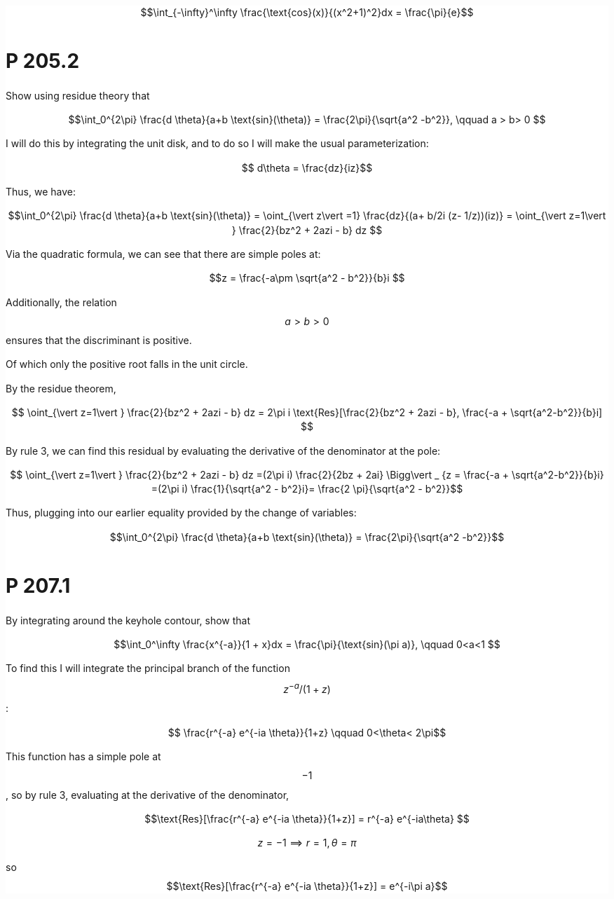$$\int_{-\infty}^\infty \frac{\text{cos}(x)}{(x^2+1)^2}dx = \frac{\pi}{e}$$

# P 205.2
Show using residue theory that

$$\int_0^{2\pi} \frac{d \theta}{a+b \text{sin}(\theta)} = \frac{2\pi}{\sqrt{a^2 -b^2}}, \qquad a > b> 0 $$

I will do this by integrating the unit disk, and to do so I will make the usual parameterization:

$$ d\theta = \frac{dz}{iz}$$

Thus, we have:

$$\int_0^{2\pi} \frac{d \theta}{a+b \text{sin}(\theta)} = \oint_{\vert z\vert =1} \frac{dz}{(a+ b/2i (z- 1/z))(iz)} = \oint_{\vert z=1\vert } \frac{2}{bz^2 + 2azi - b} dz $$

Via the quadratic formula, we can see that there are simple poles at:

$$z = \frac{-a\pm \sqrt{a^2 - b^2}}{b}i $$

Additionally, the relation $$a>b>0$$ ensures that the discriminant is positive.

Of which only the positive root falls in the unit circle.

By the residue theorem,

$$ \oint_{\vert z=1\vert } \frac{2}{bz^2 + 2azi - b} dz = 2\pi i \text{Res}[\frac{2}{bz^2 + 2azi - b}, \frac{-a + \sqrt{a^2-b^2}}{b}i] $$

By rule 3, we can find this residual by evaluating the derivative of the denominator at the pole:

$$ \oint_{\vert z=1\vert } \frac{2}{bz^2 + 2azi - b} dz =(2\pi i) \frac{2}{2bz + 2ai} \Bigg\vert _ {z = \frac{-a + \sqrt{a^2-b^2}}{b}i} =(2\pi i) \frac{1}{\sqrt{a^2 - b^2}i}=  \frac{2 \pi}{\sqrt{a^2 - b^2}}$$

Thus, plugging into our earlier equality provided by the change of variables:

$$\int_0^{2\pi} \frac{d \theta}{a+b \text{sin}(\theta)} = \frac{2\pi}{\sqrt{a^2 -b^2}}$$


# P 207.1
By integrating around the keyhole contour, show that

$$\int_0^\infty \frac{x^{-a}}{1 + x}dx = \frac{\pi}{\text{sin}(\pi a)}, \qquad 0<a<1 $$

To find this I will integrate the principal branch of the function $$z^{-a}/(1+z)$$:

$$ \frac{r^{-a} e^{-ia \theta}}{1+z} \qquad 0<\theta< 2\pi$$

This function has a simple pole at $$-1$$, so by rule 3, evaluating at the derivative of the denominator,

$$\text{Res}[\frac{r^{-a} e^{-ia \theta}}{1+z}] = r^{-a} e^{-ia\theta} $$

$$ z=-1 \implies r = 1, \theta = \pi$$

so
$$\text{Res}[\frac{r^{-a} e^{-ia \theta}}{1+z}] = e^{-i\pi a}$$
